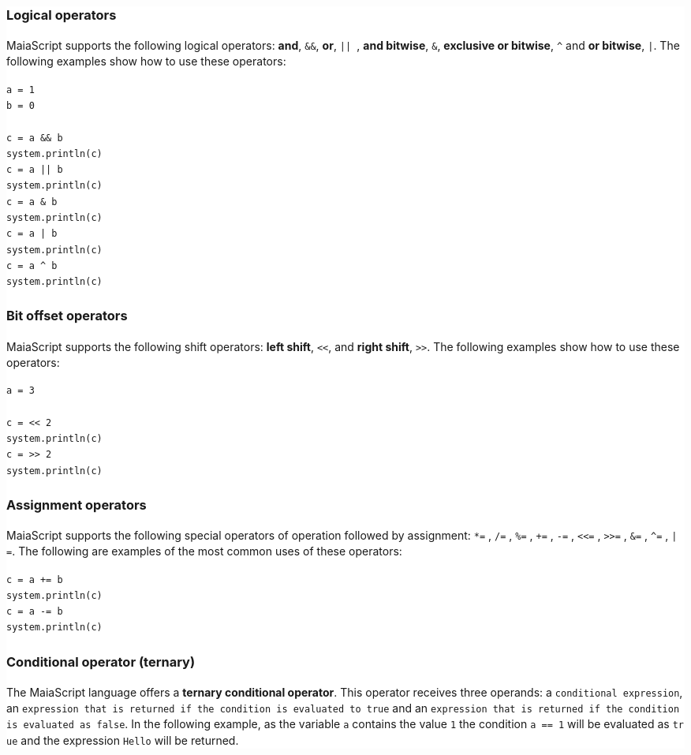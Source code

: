 ### Logical operators

MaiaScript supports the following logical operators: **and**, `&&`, **or**, `|| `, **and bitwise**, `&`, **exclusive or bitwise**, `^` and **or bitwise**, `|`. The following examples show how to use these operators:

```
a = 1
b = 0

c = a && b
system.println(c)
c = a || b
system.println(c)
c = a & b
system.println(c)
c = a | b
system.println(c)
c = a ^ b
system.println(c)
```

### Bit offset operators

MaiaScript supports  the following shift operators: **left shift**, `<<`, and **right shift**, `>>`. The following examples show how to use these operators:

```
a = 3

c = << 2
system.println(c)
c = >> 2
system.println(c)
```

### Assignment operators

MaiaScript supports the following special operators of operation followed by assignment: `*=` , `/=` , `%=` , `+=` , `-=` , `<<=` , `>>=` , `&=` , `^=` , `|=`. The following are examples of the most common uses of these operators:

```
c = a += b
system.println(c)
c = a -= b
system.println(c)
```

### Conditional operator (ternary)

The MaiaScript language offers a **ternary conditional operator**. This operator receives three operands: a `conditional expression`, an `expression that is returned if the condition is evaluated to true` and an `expression that is returned if the condition is evaluated as false`. In the following example, as the variable `a` contains the value `1` the condition `a == 1` will be evaluated as `true` and the expression `Hello` will be returned.
